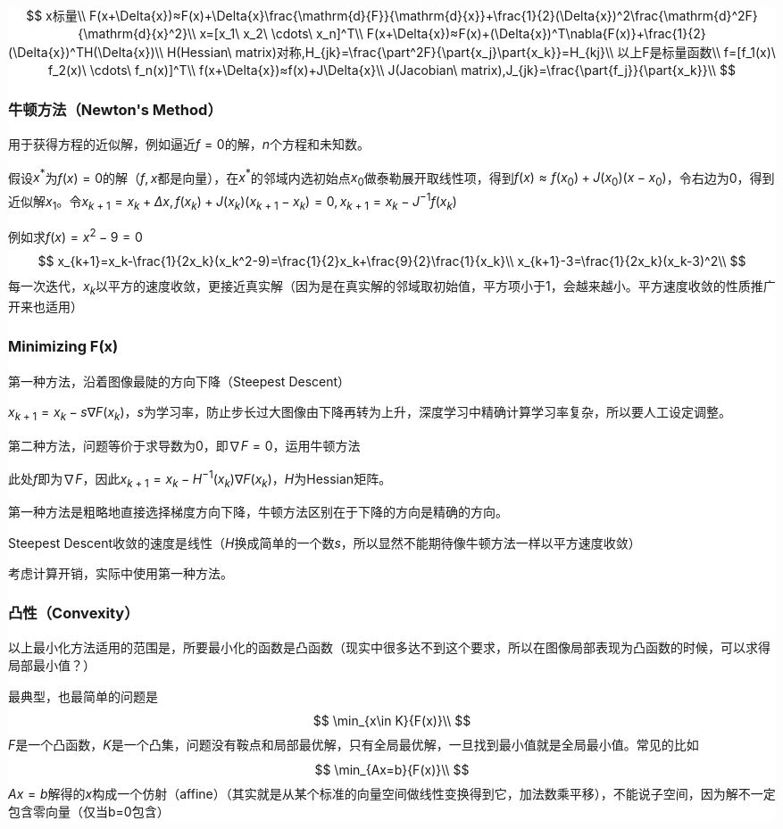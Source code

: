$$
x标量\\
F(x+\Delta{x})≈F(x)+\Delta{x}\frac{\mathrm{d}{F}}{\mathrm{d}{x}}+\frac{1}{2}(\Delta{x})^2\frac{\mathrm{d}^2F}{\mathrm{d}{x}^2}\\
x=[x_1\ x_2\ \cdots\ x_n]^T\\
F(x+\Delta{x})≈F(x)+(\Delta{x})^T\nabla{F(x)}+\frac{1}{2}(\Delta{x})^TH(\Delta{x})\\
H(Hessian\ matrix)对称,H_{jk}=\frac{\part^2F}{\part{x_j}\part{x_k}}=H_{kj}\\
以上F是标量函数\\
f=[f_1(x)\ f_2(x)\ \cdots\ f_n(x)]^T\\
f(x+\Delta{x})≈f(x)+J\Delta{x}\\
J(Jacobian\ matrix),J_{jk}=\frac{\part{f_j}}{\part{x_k}}\\
$$

### 牛顿方法（Newton's Method）

用于获得方程的近似解，例如逼近$f=0$的解，$n$个方程和未知数。

假设$x^*$为$f(x)=0$的解（$f,x$都是向量），在$x^*$的邻域内选初始点$x_0$做泰勒展开取线性项，得到$f(x)≈f(x_0)+J(x_0)(x-x_0)$，令右边为0，得到近似解$x_1$。令$x_{k+1}=x_k+\Delta{x},f(x_k)+J(x_k)(x_{k+1}-x_k)=0,x_{k+1}=x_k-J^{-1}f(x_k)$

例如求$f(x)=x^2-9=0$
$$
x_{k+1}=x_k-\frac{1}{2x_k}(x_k^2-9)=\frac{1}{2}x_k+\frac{9}{2}\frac{1}{x_k}\\
x_{k+1}-3=\frac{1}{2x_k}(x_k-3)^2\\
$$
每一次迭代，$x_k$以平方的速度收敛，更接近真实解（因为是在真实解的邻域取初始值，平方项小于1，会越来越小。平方速度收敛的性质推广开来也适用）

### Minimizing F(x)

第一种方法，沿着图像最陡的方向下降（Steepest Descent）

$x_{k+1}=x_k-s\nabla{F(x_k)}$，$s$为学习率，防止步长过大图像由下降再转为上升，深度学习中精确计算学习率复杂，所以要人工设定调整。

第二种方法，问题等价于求导数为0，即$\nabla{F}=0$，运用牛顿方法

此处$f$即为$\nabla{F}$，因此$x_{k+1}=x_k-H^{-1}(x_k)\nabla{F}(x_k)$，$H$为Hessian矩阵。

第一种方法是粗略地直接选择梯度方向下降，牛顿方法区别在于下降的方向是精确的方向。

Steepest Descent收敛的速度是线性（$H$换成简单的一个数$s$，所以显然不能期待像牛顿方法一样以平方速度收敛）

考虑计算开销，实际中使用第一种方法。

### 凸性（Convexity）

以上最小化方法适用的范围是，所要最小化的函数是凸函数（现实中很多达不到这个要求，所以在图像局部表现为凸函数的时候，可以求得局部最小值？）

最典型，也最简单的问题是
$$
\min_{x\in K}{F(x)}\\
$$
$F$是一个凸函数，$K$是一个凸集，问题没有鞍点和局部最优解，只有全局最优解，一旦找到最小值就是全局最小值。常见的比如
$$
\min_{Ax=b}{F(x)}\\
$$
$Ax=b$解得的$x$构成一个仿射（affine）（其实就是从某个标准的向量空间做线性变换得到它，加法数乘平移），不能说子空间，因为解不一定包含零向量（仅当b=0包含）
